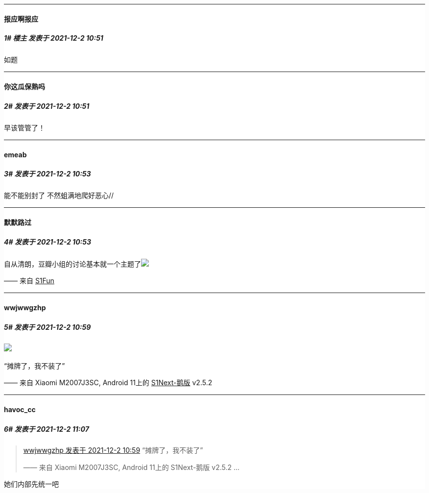 

*****

####  报应啊报应  
##### 1#       楼主       发表于 2021-12-2 10:51

如题

*****

####  你这瓜保熟吗  
##### 2#       发表于 2021-12-2 10:51

早该管管了！

*****

####  emeab  
##### 3#       发表于 2021-12-2 10:53

能不能别封了 不然蛆满地爬好恶心//

*****

####  默默路过  
##### 4#       发表于 2021-12-2 10:53

自从清朗，豆瓣小组的讨论基本就一个主题了<img src="https://static.saraba1st.com/image/smiley/face2017/048.png" referrerpolicy="no-referrer">

—— 来自 [S1Fun](https://s1fun.koalcat.com)

*****

####  wwjwwgzhp  
##### 5#       发表于 2021-12-2 10:59

<img src="https://p.sda1.dev/3/7ce05435de956fc192820735d21b483b/IMG_CMP_186764571.jpeg" referrerpolicy="no-referrer">

“摊牌了，我不装了”

—— 来自 Xiaomi M2007J3SC, Android 11上的 [S1Next-鹅版](https://github.com/ykrank/S1-Next/releases) v2.5.2

*****

####  havoc_cc  
##### 6#       发表于 2021-12-2 11:07

<blockquote><a href="httphttps://bbs.saraba1st.com/2b/forum.php?mod=redirect&amp;goto=findpost&amp;pid=53780574&amp;ptid=2040413" target="_blank">wwjwwgzhp 发表于 2021-12-2 10:59</a>
“摊牌了，我不装了”

—— 来自 Xiaomi M2007J3SC, Android 11上的 S1Next-鹅版 v2.5.2 ...</blockquote>
她们内部先统一吧
